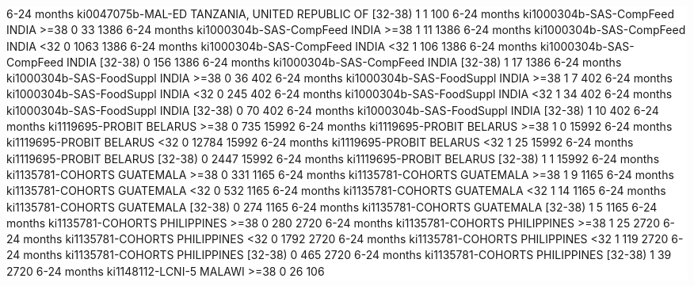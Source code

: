 6-24 months   ki0047075b-MAL-ED          TANZANIA, UNITED REPUBLIC OF   [32-38)               1        1     100
6-24 months   ki1000304b-SAS-CompFeed    INDIA                          >=38                  0       33    1386
6-24 months   ki1000304b-SAS-CompFeed    INDIA                          >=38                  1       11    1386
6-24 months   ki1000304b-SAS-CompFeed    INDIA                          <32                   0     1063    1386
6-24 months   ki1000304b-SAS-CompFeed    INDIA                          <32                   1      106    1386
6-24 months   ki1000304b-SAS-CompFeed    INDIA                          [32-38)               0      156    1386
6-24 months   ki1000304b-SAS-CompFeed    INDIA                          [32-38)               1       17    1386
6-24 months   ki1000304b-SAS-FoodSuppl   INDIA                          >=38                  0       36     402
6-24 months   ki1000304b-SAS-FoodSuppl   INDIA                          >=38                  1        7     402
6-24 months   ki1000304b-SAS-FoodSuppl   INDIA                          <32                   0      245     402
6-24 months   ki1000304b-SAS-FoodSuppl   INDIA                          <32                   1       34     402
6-24 months   ki1000304b-SAS-FoodSuppl   INDIA                          [32-38)               0       70     402
6-24 months   ki1000304b-SAS-FoodSuppl   INDIA                          [32-38)               1       10     402
6-24 months   ki1119695-PROBIT           BELARUS                        >=38                  0      735   15992
6-24 months   ki1119695-PROBIT           BELARUS                        >=38                  1        0   15992
6-24 months   ki1119695-PROBIT           BELARUS                        <32                   0    12784   15992
6-24 months   ki1119695-PROBIT           BELARUS                        <32                   1       25   15992
6-24 months   ki1119695-PROBIT           BELARUS                        [32-38)               0     2447   15992
6-24 months   ki1119695-PROBIT           BELARUS                        [32-38)               1        1   15992
6-24 months   ki1135781-COHORTS          GUATEMALA                      >=38                  0      331    1165
6-24 months   ki1135781-COHORTS          GUATEMALA                      >=38                  1        9    1165
6-24 months   ki1135781-COHORTS          GUATEMALA                      <32                   0      532    1165
6-24 months   ki1135781-COHORTS          GUATEMALA                      <32                   1       14    1165
6-24 months   ki1135781-COHORTS          GUATEMALA                      [32-38)               0      274    1165
6-24 months   ki1135781-COHORTS          GUATEMALA                      [32-38)               1        5    1165
6-24 months   ki1135781-COHORTS          PHILIPPINES                    >=38                  0      280    2720
6-24 months   ki1135781-COHORTS          PHILIPPINES                    >=38                  1       25    2720
6-24 months   ki1135781-COHORTS          PHILIPPINES                    <32                   0     1792    2720
6-24 months   ki1135781-COHORTS          PHILIPPINES                    <32                   1      119    2720
6-24 months   ki1135781-COHORTS          PHILIPPINES                    [32-38)               0      465    2720
6-24 months   ki1135781-COHORTS          PHILIPPINES                    [32-38)               1       39    2720
6-24 months   ki1148112-LCNI-5           MALAWI                         >=38                  0       26     106